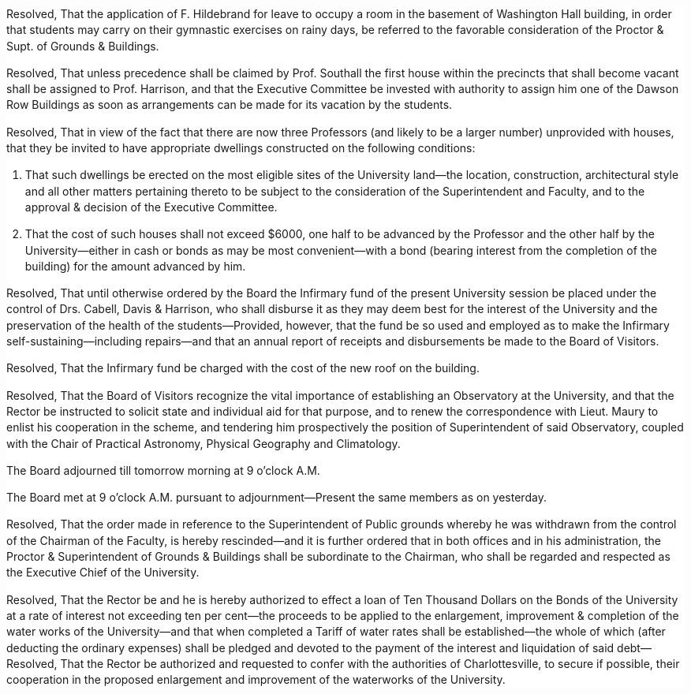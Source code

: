 Resolved, That the application of F. Hildebrand for leave to occupy a room in the basement of Washington Hall building, in order that students may carry on their gymnastic exercises on rainy days, be referred to the favorable consideration of the Proctor & Supt. of Grounds & Buildings.

Resolved, That unless precedence shall be claimed by Prof. Southall the first house within the precincts that shall become vacant shall be assigned to Prof. Harrison, and that the Executive Committee be invested with authority to assign him one of the Dawson Row Buildings as soon as arrangements can be made for its vacation by the students.

Resolved, That in view of the fact that there are now three Professors (and likely to be a larger number) unprovided with houses, that they be invited to have appropriate dwellings constructed on the following conditions:

1. That such dwellings be erected on the most eligible sites of the University land—the location, construction, architectural style and all other matters pertaining thereto to be subject to the consideration of the Superintendent and Faculty, and to the approval & decision of the Executive Committee.

2. That the cost of such houses shall not exceed $6000, one half to be advanced by the Professor and the other half by the University—either in cash or bonds as may be most convenient—with a bond (bearing interest from the completion of the building) for the amount advanced by him.

Resolved, That until otherwise ordered by the Board the Infirmary fund of the present University session be placed under the control of Drs. Cabell, Davis & Harrison, who shall disburse it as they may deem best for the interest of the University and the preservation of the health of the students—Provided, however, that the fund be so used and employed as to make the Infirmary self-sustaining—including repairs—and that an annual report of receipts and disbursements be made to the Board of Visitors.

Resolved, That the Infirmary fund be charged with the cost of the new roof on the building.

Resolved, That the Board of Visitors recognize the vital importance of establishing an Observatory at the University, and that the Rector be instructed to solicit state and individual aid for that purpose, and to renew the correspondence with Lieut. Maury to enlist his cooperation in the scheme, and tendering him prospectively the position of Superintendent of said Observatory, coupled with the Chair of Practical Astronomy, Physical Geography and Climatology.

The Board adjourned till tomorrow morning at 9 o’clock A.M.

The Board met at 9 o’clock A.M. pursuant to adjournment—Present the same members as on yesterday.

Resolved, That the order made in reference to the Superintendent of Public grounds whereby he was withdrawn from the control of the Chairman of the Faculty, is hereby rescinded—and it is further ordered that in both offices and in his administration, the Proctor & Superintendent of Grounds & Buildings shall be subordinate to the Chairman, who shall be regarded and respected as the Executive Chief of the University.

Resolved, That the Rector be and he is hereby authorized to effect a loan of Ten Thousand Dollars on the Bonds of the University at a rate of interest not exceeding ten per cent—the proceeds to be applied to the enlargement, improvement & completion of the water works of the University—and that when completed a Tariff of water rates shall be established—the whole of which (after deducting the ordinary expenses) shall be pledged and devoted to the payment of the interest and liquidation of said debt—Resolved, That the Rector be authorized and requested to confer with the authorities of Charlottesville, to secure if possible, their cooperation in the proposed enlargement and improvement of the waterworks of the University.
